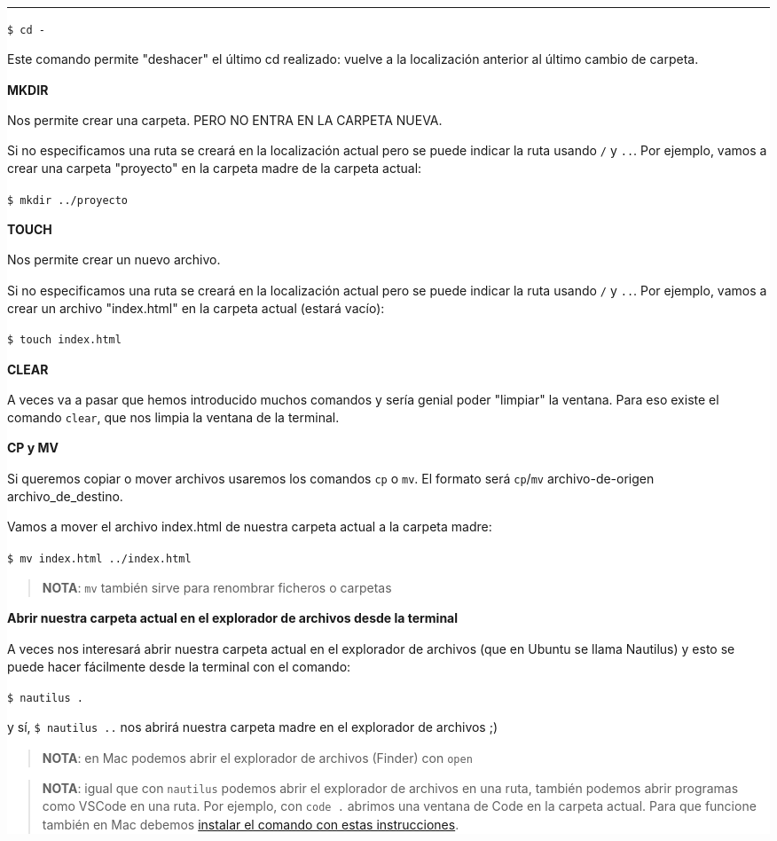 * * *

```shell
$ cd -
```
Este comando permite "deshacer" el último cd realizado: vuelve a la localización anterior al último cambio de carpeta.


**MKDIR**

Nos permite crear una carpeta. PERO NO ENTRA EN LA CARPETA NUEVA.

Si no especificamos una ruta se creará en la localización actual pero se puede indicar la ruta usando `/` y `..`. Por ejemplo, vamos a crear una carpeta "proyecto" en la carpeta madre de la carpeta actual:
```shell
$ mkdir ../proyecto
```

**TOUCH**

Nos permite crear un nuevo archivo.

Si no especificamos una ruta se creará en la localización actual pero se puede indicar la ruta usando `/` y `..`. Por ejemplo, vamos a crear un archivo "index.html" en la carpeta actual (estará vacío):
```shell
$ touch index.html
```

**CLEAR**

A veces va a pasar que hemos introducido muchos comandos y sería genial poder "limpiar" la ventana. Para eso existe el comando `clear`, que nos limpia la ventana de la terminal.

**CP y MV**

Si queremos copiar o mover archivos usaremos los comandos `cp` o `mv`. El formato será `cp`/`mv` archivo-de-origen archivo_de_destino.

Vamos a mover el archivo index.html de nuestra carpeta actual a la carpeta madre:
```shell
$ mv index.html ../index.html
```
> **NOTA**: `mv` también sirve para renombrar ficheros o carpetas

**Abrir nuestra carpeta actual en el explorador de archivos desde la terminal**

A veces nos interesará abrir nuestra carpeta actual en el explorador de archivos (que en Ubuntu se llama Nautilus) y esto se puede hacer fácilmente desde la terminal con el comando:
```shell
$ nautilus .
```

y sí, `$ nautilus ..` nos abrirá nuestra carpeta madre en el explorador de archivos ;)

> **NOTA**: en Mac podemos abrir el explorador de archivos (Finder) con `open`

> **NOTA**: igual que con `nautilus` podemos abrir el explorador de archivos en una ruta, también podemos abrir programas como VSCode en una ruta. Por ejemplo, con `code .` abrimos una ventana de Code en la carpeta actual. Para que funcione también en Mac debemos [instalar el comando con estas instrucciones](https://code.visualstudio.com/docs/setup/mac#_launching-from-the-command-line).
